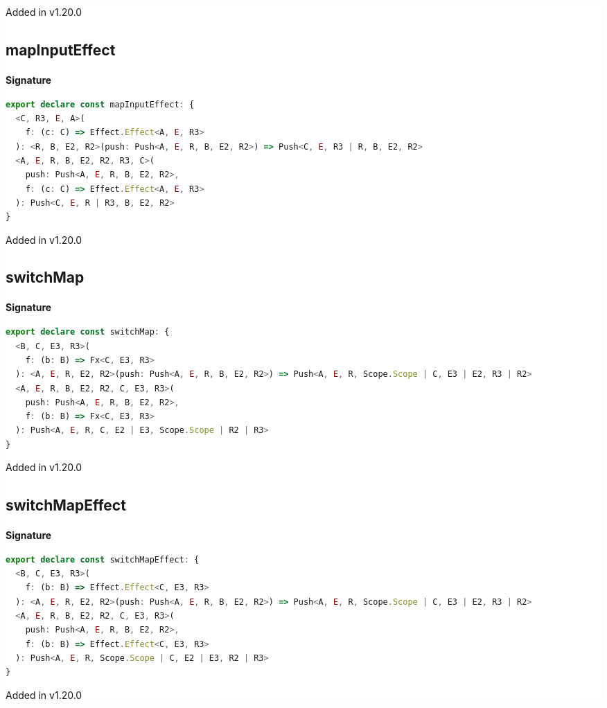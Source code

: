 Added in v1.20.0

## mapInputEffect

**Signature**

```ts
export declare const mapInputEffect: {
  <C, R3, E, A>(
    f: (c: C) => Effect.Effect<A, E, R3>
  ): <R, B, E2, R2>(push: Push<A, E, R, B, E2, R2>) => Push<C, E, R3 | R, B, E2, R2>
  <A, E, R, B, E2, R2, R3, C>(
    push: Push<A, E, R, B, E2, R2>,
    f: (c: C) => Effect.Effect<A, E, R3>
  ): Push<C, E, R | R3, B, E2, R2>
}
```

Added in v1.20.0

## switchMap

**Signature**

```ts
export declare const switchMap: {
  <B, C, E3, R3>(
    f: (b: B) => Fx<C, E3, R3>
  ): <A, E, R, E2, R2>(push: Push<A, E, R, B, E2, R2>) => Push<A, E, R, Scope.Scope | C, E3 | E2, R3 | R2>
  <A, E, R, B, E2, R2, C, E3, R3>(
    push: Push<A, E, R, B, E2, R2>,
    f: (b: B) => Fx<C, E3, R3>
  ): Push<A, E, R, C, E2 | E3, Scope.Scope | R2 | R3>
}
```

Added in v1.20.0

## switchMapEffect

**Signature**

```ts
export declare const switchMapEffect: {
  <B, C, E3, R3>(
    f: (b: B) => Effect.Effect<C, E3, R3>
  ): <A, E, R, E2, R2>(push: Push<A, E, R, B, E2, R2>) => Push<A, E, R, Scope.Scope | C, E3 | E2, R3 | R2>
  <A, E, R, B, E2, R2, C, E3, R3>(
    push: Push<A, E, R, B, E2, R2>,
    f: (b: B) => Effect.Effect<C, E3, R3>
  ): Push<A, E, R, Scope.Scope | C, E2 | E3, R2 | R3>
}
```

Added in v1.20.0
